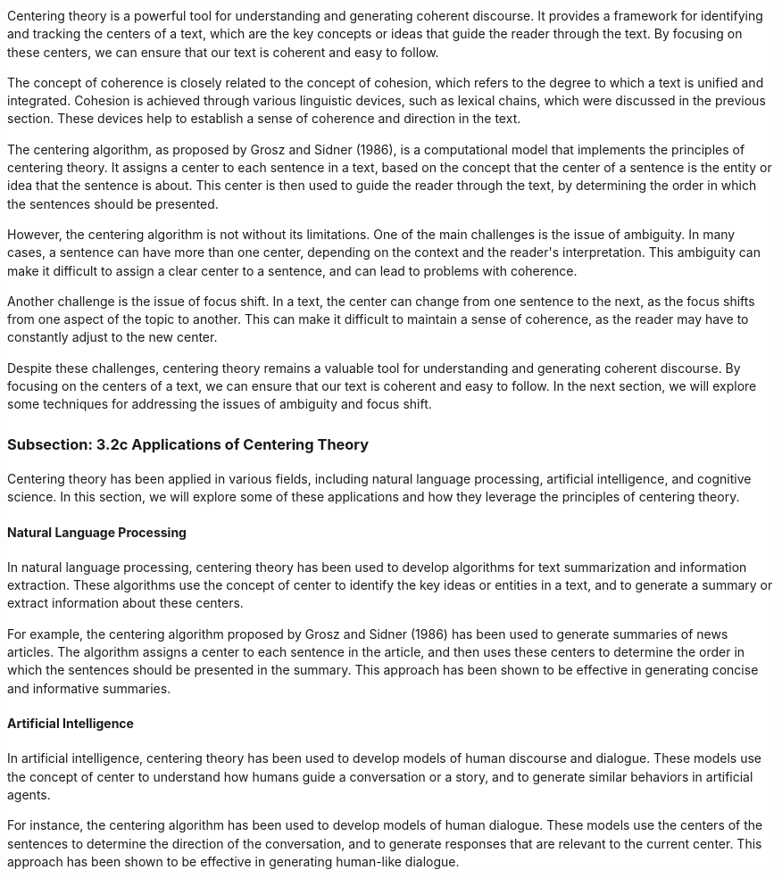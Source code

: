 Centering theory is a powerful tool for understanding and generating coherent discourse. It provides a framework for identifying and tracking the centers of a text, which are the key concepts or ideas that guide the reader through the text. By focusing on these centers, we can ensure that our text is coherent and easy to follow.

The concept of coherence is closely related to the concept of cohesion, which refers to the degree to which a text is unified and integrated. Cohesion is achieved through various linguistic devices, such as lexical chains, which were discussed in the previous section. These devices help to establish a sense of coherence and direction in the text.

The centering algorithm, as proposed by Grosz and Sidner (1986), is a computational model that implements the principles of centering theory. It assigns a center to each sentence in a text, based on the concept that the center of a sentence is the entity or idea that the sentence is about. This center is then used to guide the reader through the text, by determining the order in which the sentences should be presented.

However, the centering algorithm is not without its limitations. One of the main challenges is the issue of ambiguity. In many cases, a sentence can have more than one center, depending on the context and the reader's interpretation. This ambiguity can make it difficult to assign a clear center to a sentence, and can lead to problems with coherence.

Another challenge is the issue of focus shift. In a text, the center can change from one sentence to the next, as the focus shifts from one aspect of the topic to another. This can make it difficult to maintain a sense of coherence, as the reader may have to constantly adjust to the new center.

Despite these challenges, centering theory remains a valuable tool for understanding and generating coherent discourse. By focusing on the centers of a text, we can ensure that our text is coherent and easy to follow. In the next section, we will explore some techniques for addressing the issues of ambiguity and focus shift.

### Subsection: 3.2c Applications of Centering Theory

Centering theory has been applied in various fields, including natural language processing, artificial intelligence, and cognitive science. In this section, we will explore some of these applications and how they leverage the principles of centering theory.

#### Natural Language Processing

In natural language processing, centering theory has been used to develop algorithms for text summarization and information extraction. These algorithms use the concept of center to identify the key ideas or entities in a text, and to generate a summary or extract information about these centers.

For example, the centering algorithm proposed by Grosz and Sidner (1986) has been used to generate summaries of news articles. The algorithm assigns a center to each sentence in the article, and then uses these centers to determine the order in which the sentences should be presented in the summary. This approach has been shown to be effective in generating concise and informative summaries.

#### Artificial Intelligence

In artificial intelligence, centering theory has been used to develop models of human discourse and dialogue. These models use the concept of center to understand how humans guide a conversation or a story, and to generate similar behaviors in artificial agents.

For instance, the centering algorithm has been used to develop models of human dialogue. These models use the centers of the sentences to determine the direction of the conversation, and to generate responses that are relevant to the current center. This approach has been shown to be effective in generating human-like dialogue.
